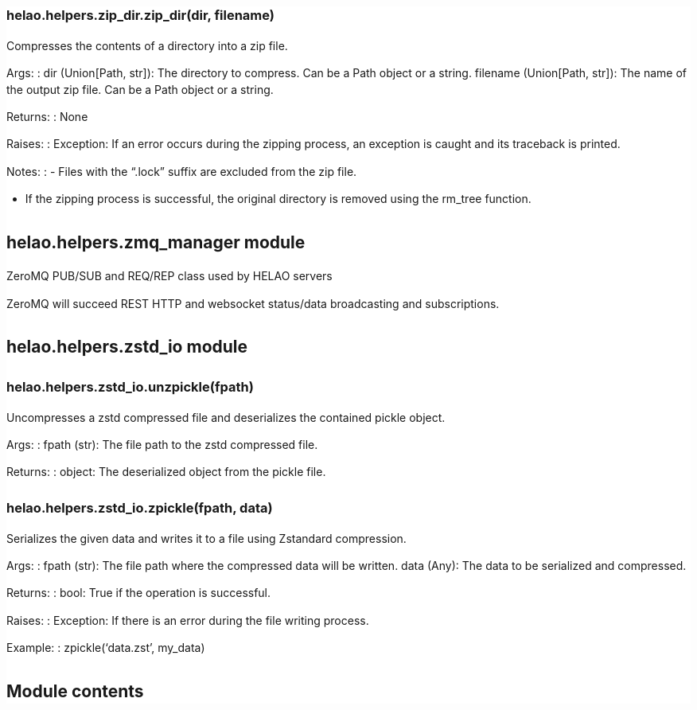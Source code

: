 ### helao.helpers.zip_dir.zip_dir(dir, filename)

Compresses the contents of a directory into a zip file.

Args:
: dir (Union[Path, str]): The directory to compress. Can be a Path object or a string.
  filename (Union[Path, str]): The name of the output zip file. Can be a Path object or a string.

Returns:
: None

Raises:
: Exception: If an error occurs during the zipping process, an exception is caught and its traceback is printed.

Notes:
: - Files with the “.lock” suffix are excluded from the zip file.
  - If the zipping process is successful, the original directory is removed using the rm_tree function.

## helao.helpers.zmq_manager module

ZeroMQ PUB/SUB and REQ/REP class used by HELAO servers

ZeroMQ will succeed REST HTTP and websocket status/data broadcasting and subscriptions.

## helao.helpers.zstd_io module

### helao.helpers.zstd_io.unzpickle(fpath)

Uncompresses a zstd compressed file and deserializes the contained pickle object.

Args:
: fpath (str): The file path to the zstd compressed file.

Returns:
: object: The deserialized object from the pickle file.

### helao.helpers.zstd_io.zpickle(fpath, data)

Serializes the given data and writes it to a file using Zstandard compression.

Args:
: fpath (str): The file path where the compressed data will be written.
  data (Any): The data to be serialized and compressed.

Returns:
: bool: True if the operation is successful.

Raises:
: Exception: If there is an error during the file writing process.

Example:
: zpickle(‘data.zst’, my_data)

## Module contents
